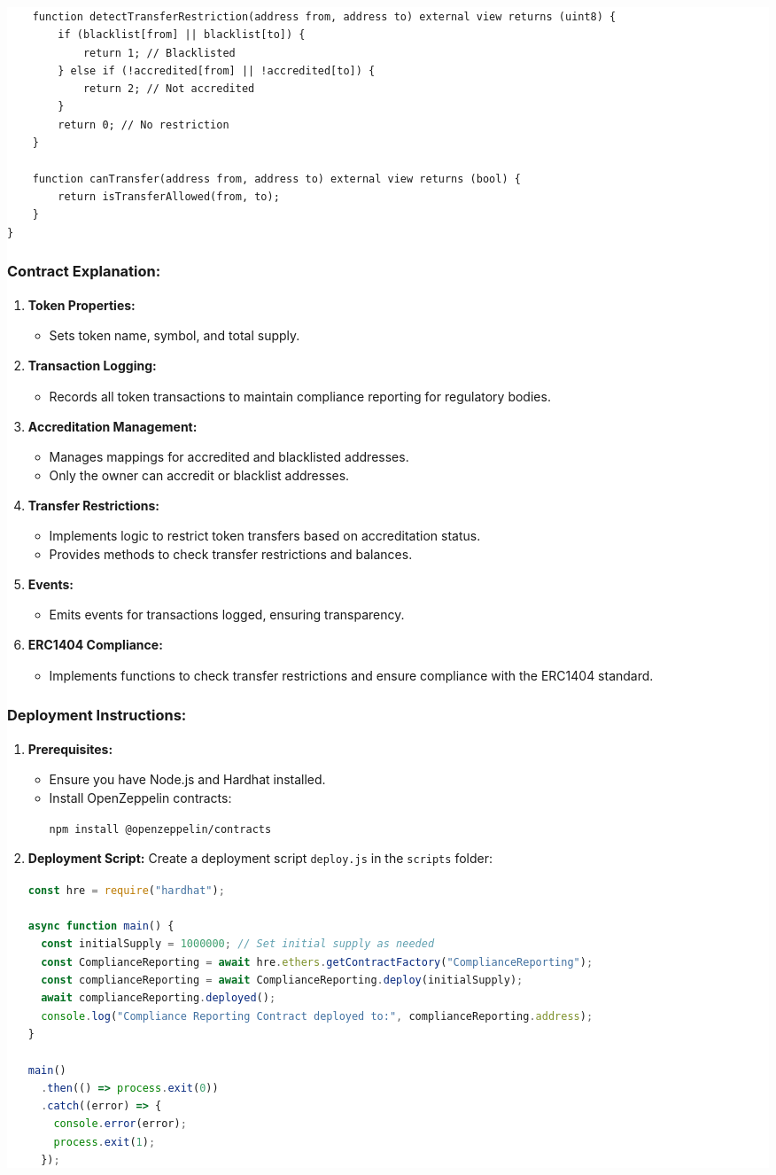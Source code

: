 ```solidity
    function detectTransferRestriction(address from, address to) external view returns (uint8) {
        if (blacklist[from] || blacklist[to]) {
            return 1; // Blacklisted
        } else if (!accredited[from] || !accredited[to]) {
            return 2; // Not accredited
        }
        return 0; // No restriction
    }

    function canTransfer(address from, address to) external view returns (bool) {
        return isTransferAllowed(from, to);
    }
}
```

### Contract Explanation:

1. **Token Properties:**
   - Sets token name, symbol, and total supply.

2. **Transaction Logging:**
   - Records all token transactions to maintain compliance reporting for regulatory bodies.

3. **Accreditation Management:**
   - Manages mappings for accredited and blacklisted addresses.
   - Only the owner can accredit or blacklist addresses.

4. **Transfer Restrictions:**
   - Implements logic to restrict token transfers based on accreditation status.
   - Provides methods to check transfer restrictions and balances.

5. **Events:**
   - Emits events for transactions logged, ensuring transparency.

6. **ERC1404 Compliance:**
   - Implements functions to check transfer restrictions and ensure compliance with the ERC1404 standard.

### Deployment Instructions:

1. **Prerequisites:**
   - Ensure you have Node.js and Hardhat installed.
   - Install OpenZeppelin contracts:
     ```bash
     npm install @openzeppelin/contracts
     ```

2. **Deployment Script:**
   Create a deployment script `deploy.js` in the `scripts` folder:

   ```javascript
   const hre = require("hardhat");

   async function main() {
     const initialSupply = 1000000; // Set initial supply as needed
     const ComplianceReporting = await hre.ethers.getContractFactory("ComplianceReporting");
     const complianceReporting = await ComplianceReporting.deploy(initialSupply);
     await complianceReporting.deployed();
     console.log("Compliance Reporting Contract deployed to:", complianceReporting.address);
   }

   main()
     .then(() => process.exit(0))
     .catch((error) => {
       console.error(error);
       process.exit(1);
     });
   ```